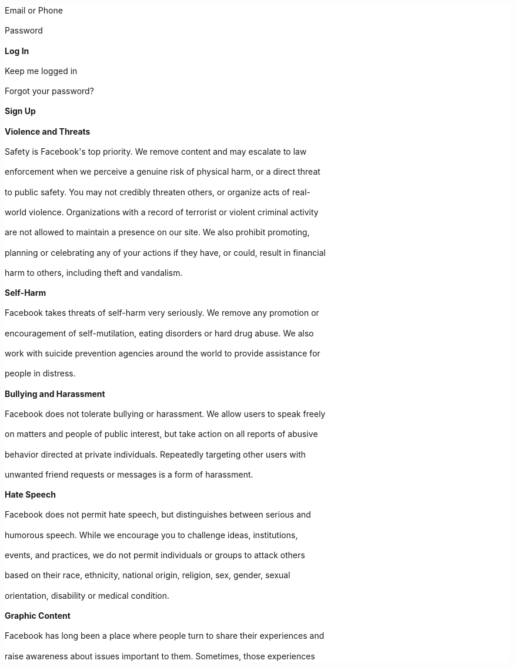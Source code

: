 Email or Phone

Password

**Log In**

Keep me logged in

Forgot your password?

**Sign Up**

**Violence and Threats**

Safety is Facebook's top priority. We remove content and may escalate to law

enforcement when we perceive a genuine risk of physical harm, or a direct threat

to public safety. You may not credibly threaten others, or organize acts of real-

world violence. Organizations with a record of terrorist or violent criminal activity

are not allowed to maintain a presence on our site. We also prohibit promoting,

planning or celebrating any of your actions if they have, or could, result in financial

harm to others, including theft and vandalism.

**Self-Harm**

Facebook takes threats of self-harm very seriously. We remove any promotion or

encouragement of self-mutilation, eating disorders or hard drug abuse. We also

work with suicide prevention agencies around the world to provide assistance for

people in distress.

**Bullying and Harassment**

Facebook does not tolerate bullying or harassment. We allow users to speak freely

on matters and people of public interest, but take action on all reports of abusive

behavior directed at private individuals. Repeatedly targeting other users with

unwanted friend requests or messages is a form of harassment.

**Hate Speech**

Facebook does not permit hate speech, but distinguishes between serious and

humorous speech. While we encourage you to challenge ideas, institutions,

events, and practices, we do not permit individuals or groups to attack others

based on their race, ethnicity, national origin, religion, sex, gender, sexual

orientation, disability or medical condition.

**Graphic Content**

Facebook has long been a place where people turn to share their experiences and

raise awareness about issues important to them. Sometimes, those experiences
